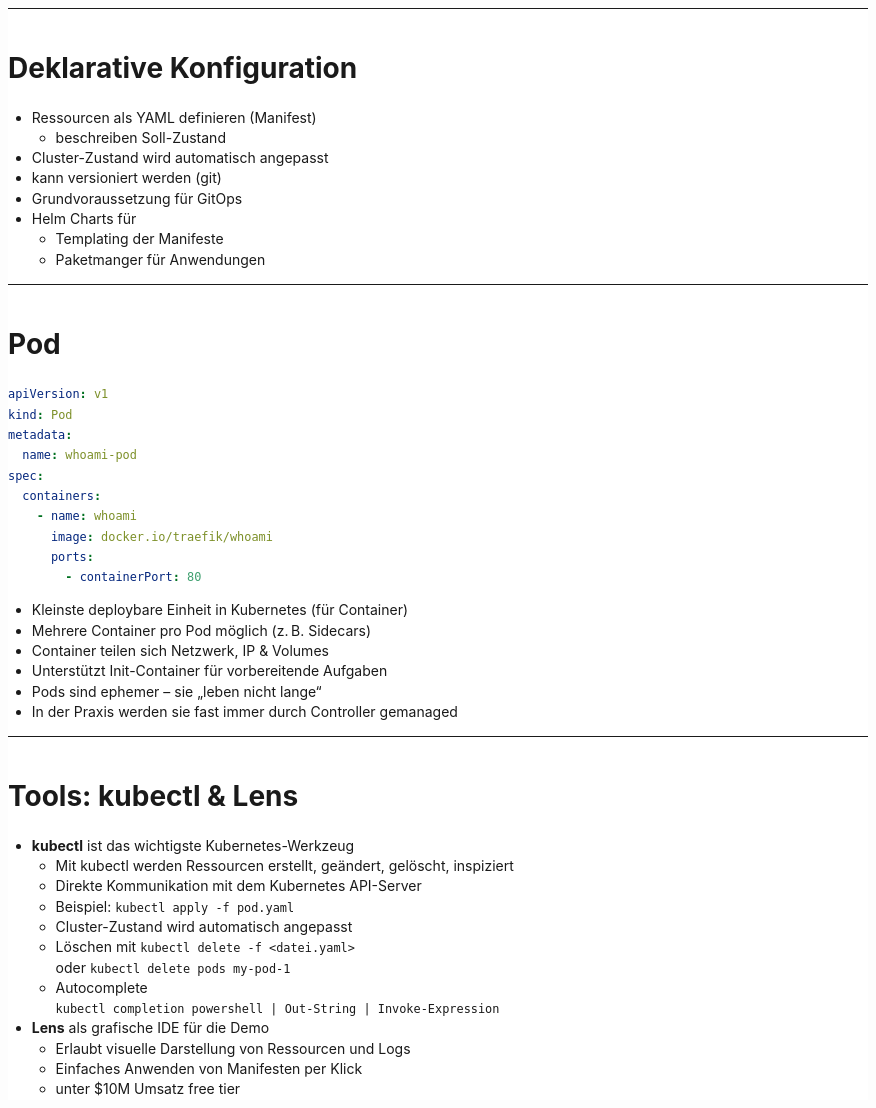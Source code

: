 </v-clicks>

---

# Deklarative Konfiguration

<v-clicks depth=2>

- Ressourcen als YAML definieren (Manifest)
  - beschreiben Soll-Zustand
- Cluster-Zustand wird automatisch angepasst
- kann versioniert werden (git)
- Grundvoraussetzung für GitOps
- Helm Charts für
  - Templating der Manifeste
  - Paketmanger für Anwendungen

</v-clicks>

---

# Pod

```yaml
apiVersion: v1
kind: Pod
metadata:
  name: whoami-pod
spec:
  containers:
    - name: whoami
      image: docker.io/traefik/whoami
      ports:
        - containerPort: 80
```

- Kleinste deploybare Einheit in Kubernetes (für Container)
- Mehrere Container pro Pod möglich (z. B. Sidecars)
- Container teilen sich Netzwerk, IP & Volumes
- Unterstützt Init-Container für vorbereitende Aufgaben
- Pods sind ephemer – sie „leben nicht lange“
- In der Praxis werden sie fast immer durch Controller gemanaged

---

# Tools: kubectl & Lens

<v-clicks depth=2>

- **kubectl** ist das wichtigste Kubernetes-Werkzeug
  - Mit kubectl werden Ressourcen erstellt, geändert, gelöscht, inspiziert
  - Direkte Kommunikation mit dem Kubernetes API-Server
  - Beispiel: `kubectl apply -f pod.yaml`
  - Cluster-Zustand wird automatisch angepasst
  - Löschen mit `kubectl delete -f <datei.yaml>`  
    oder `kubectl delete pods my-pod-1`
  - Autocomplete  
    `kubectl completion powershell | Out-String | Invoke-Expression`
- **Lens** als grafische IDE für die Demo
  - Erlaubt visuelle Darstellung von Ressourcen und Logs
  - Einfaches Anwenden von Manifesten per Klick
  - unter $10M Umsatz free tier
